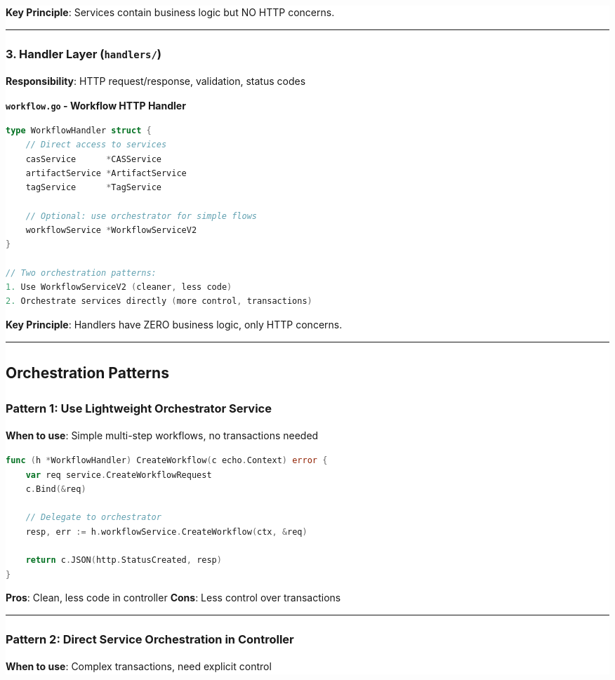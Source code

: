 **Key Principle**: Services contain business logic but NO HTTP concerns.

---

### 3. Handler Layer (`handlers/`)
**Responsibility**: HTTP request/response, validation, status codes

**`workflow.go` - Workflow HTTP Handler**
```go
type WorkflowHandler struct {
    // Direct access to services
    casService      *CASService
    artifactService *ArtifactService
    tagService      *TagService

    // Optional: use orchestrator for simple flows
    workflowService *WorkflowServiceV2
}

// Two orchestration patterns:
1. Use WorkflowServiceV2 (cleaner, less code)
2. Orchestrate services directly (more control, transactions)
```

**Key Principle**: Handlers have ZERO business logic, only HTTP concerns.

---

## Orchestration Patterns

### Pattern 1: Use Lightweight Orchestrator Service
**When to use**: Simple multi-step workflows, no transactions needed

```go
func (h *WorkflowHandler) CreateWorkflow(c echo.Context) error {
    var req service.CreateWorkflowRequest
    c.Bind(&req)

    // Delegate to orchestrator
    resp, err := h.workflowService.CreateWorkflow(ctx, &req)

    return c.JSON(http.StatusCreated, resp)
}
```

**Pros**: Clean, less code in controller
**Cons**: Less control over transactions

---

### Pattern 2: Direct Service Orchestration in Controller
**When to use**: Complex transactions, need explicit control
